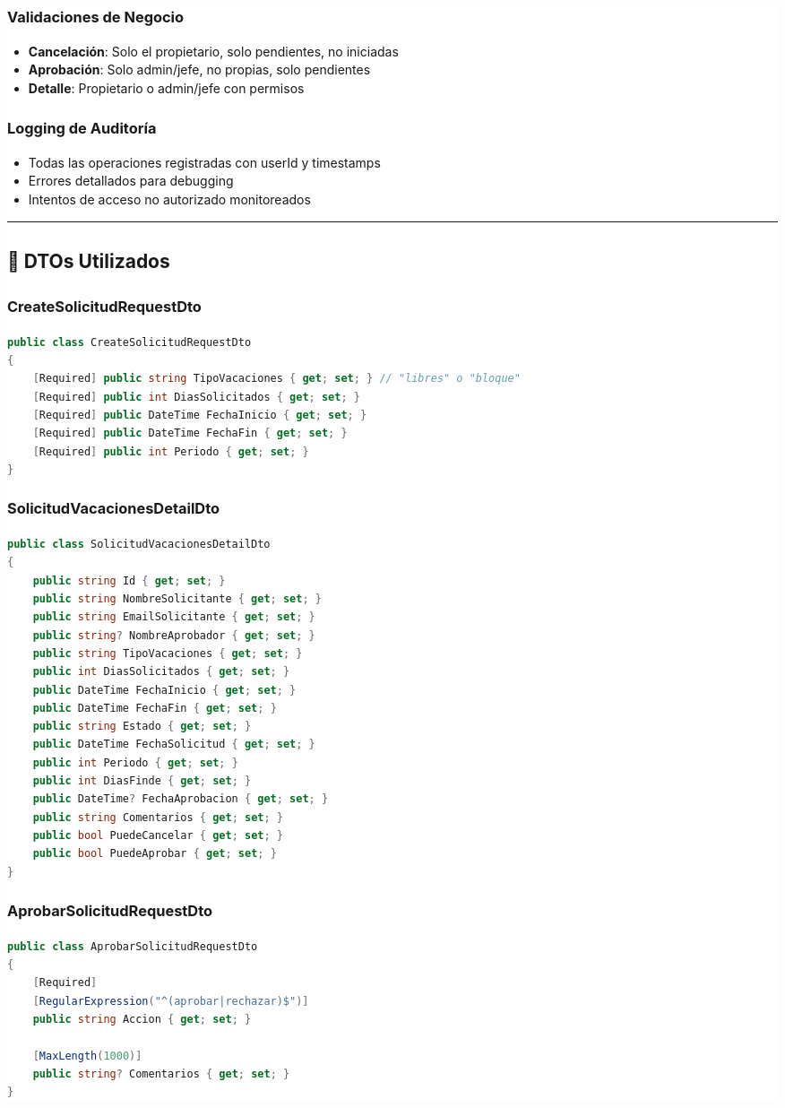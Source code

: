 ### **Validaciones de Negocio**
- **Cancelación**: Solo el propietario, solo pendientes, no iniciadas
- **Aprobación**: Solo admin/jefe, no propias, solo pendientes
- **Detalle**: Propietario o admin/jefe con permisos

### **Logging de Auditoría**
- Todas las operaciones registradas con userId y timestamps
- Errores detallados para debugging
- Intentos de acceso no autorizado monitoreados

---

## 📝 **DTOs Utilizados**

### **CreateSolicitudRequestDto**
```csharp
public class CreateSolicitudRequestDto
{
    [Required] public string TipoVacaciones { get; set; } // "libres" o "bloque"
    [Required] public int DiasSolicitados { get; set; }
    [Required] public DateTime FechaInicio { get; set; }
    [Required] public DateTime FechaFin { get; set; }
    [Required] public int Periodo { get; set; }
}
```

### **SolicitudVacacionesDetailDto**
```csharp
public class SolicitudVacacionesDetailDto
{
    public string Id { get; set; }
    public string NombreSolicitante { get; set; }
    public string EmailSolicitante { get; set; }
    public string? NombreAprobador { get; set; }
    public string TipoVacaciones { get; set; }
    public int DiasSolicitados { get; set; }
    public DateTime FechaInicio { get; set; }
    public DateTime FechaFin { get; set; }
    public string Estado { get; set; }
    public DateTime FechaSolicitud { get; set; }
    public int Periodo { get; set; }
    public int DiasFinde { get; set; }
    public DateTime? FechaAprobacion { get; set; }
    public string Comentarios { get; set; }
    public bool PuedeCancelar { get; set; }
    public bool PuedeAprobar { get; set; }
}
```

### **AprobarSolicitudRequestDto**
```csharp
public class AprobarSolicitudRequestDto
{
    [Required]
    [RegularExpression("^(aprobar|rechazar)$")]
    public string Accion { get; set; }
    
    [MaxLength(1000)]
    public string? Comentarios { get; set; }
}
```
